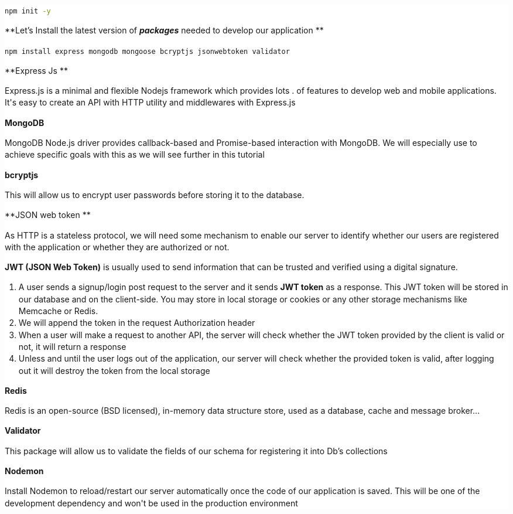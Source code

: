 
```sh
npm init -y
```


**Let’s Install the latest version of **_packages_** needed to develop our application
**

```sh
npm install express mongodb mongoose bcryptjs jsonwebtoken validator
```


**Express Js
**

Express.js is a minimal and flexible Nodejs framework which provides lots . of features to develop web and mobile applications. It's easy to create an API with HTTP utility and middlewares with Express.js

**MongoDB**

MongoDB Node.js driver provides callback-based and Promise-based interaction with MongoDB. We will especially use to achieve specific goals with this as we will see further in this tutorial

**bcryptjs**

This will allow us to encrypt user passwords before storing it to the database.

**JSON web token
**

As HTTP is a stateless protocol, we will need some mechanism to enable our server to identify whether our users are registered with the application or whether they are authorized or not.

**JWT (JSON Web Token)** is usually used to send information that can be trusted and verified using a digital signature.

1.  A user sends a signup/login post request to the server and it sends **JWT token** as a response. This JWT token will be stored in our database and on the client-side. You may store in local storage or cookies or any other storage mechanisms like Memcache or Redis.
2.  We will append the token in the request Authorization header
3.  When a user will make a request to another API, the server will check whether the JWT token provided by the client is valid or not, it will return a response
4.  Unless and until the user logs out of the application, our server will check whether the provided token is valid, after logging out it will destroy the token from the local storage

**Redis**

Redis is an open-source (BSD licensed), in-memory data structure store, used as a database, cache and message broker…

**Validator**

This package will allow us to validate the fields of our schema for registering it into Db’s collections

**Nodemon**

Install Nodemon to reload/restart our server automatically once the code of our application is saved. This will be one of the development dependency and won't be used in the production environment
